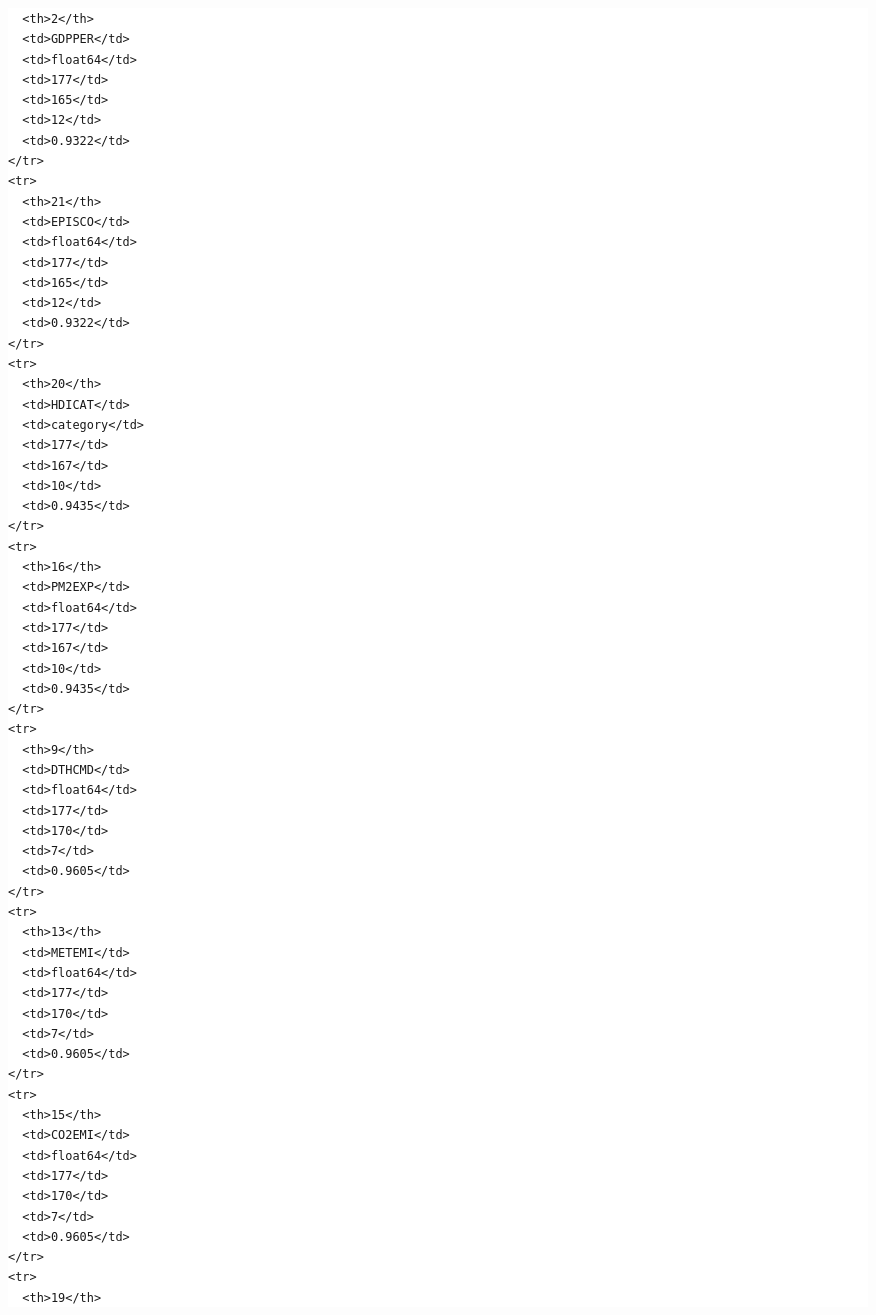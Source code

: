       <th>2</th>
      <td>GDPPER</td>
      <td>float64</td>
      <td>177</td>
      <td>165</td>
      <td>12</td>
      <td>0.9322</td>
    </tr>
    <tr>
      <th>21</th>
      <td>EPISCO</td>
      <td>float64</td>
      <td>177</td>
      <td>165</td>
      <td>12</td>
      <td>0.9322</td>
    </tr>
    <tr>
      <th>20</th>
      <td>HDICAT</td>
      <td>category</td>
      <td>177</td>
      <td>167</td>
      <td>10</td>
      <td>0.9435</td>
    </tr>
    <tr>
      <th>16</th>
      <td>PM2EXP</td>
      <td>float64</td>
      <td>177</td>
      <td>167</td>
      <td>10</td>
      <td>0.9435</td>
    </tr>
    <tr>
      <th>9</th>
      <td>DTHCMD</td>
      <td>float64</td>
      <td>177</td>
      <td>170</td>
      <td>7</td>
      <td>0.9605</td>
    </tr>
    <tr>
      <th>13</th>
      <td>METEMI</td>
      <td>float64</td>
      <td>177</td>
      <td>170</td>
      <td>7</td>
      <td>0.9605</td>
    </tr>
    <tr>
      <th>15</th>
      <td>CO2EMI</td>
      <td>float64</td>
      <td>177</td>
      <td>170</td>
      <td>7</td>
      <td>0.9605</td>
    </tr>
    <tr>
      <th>19</th>